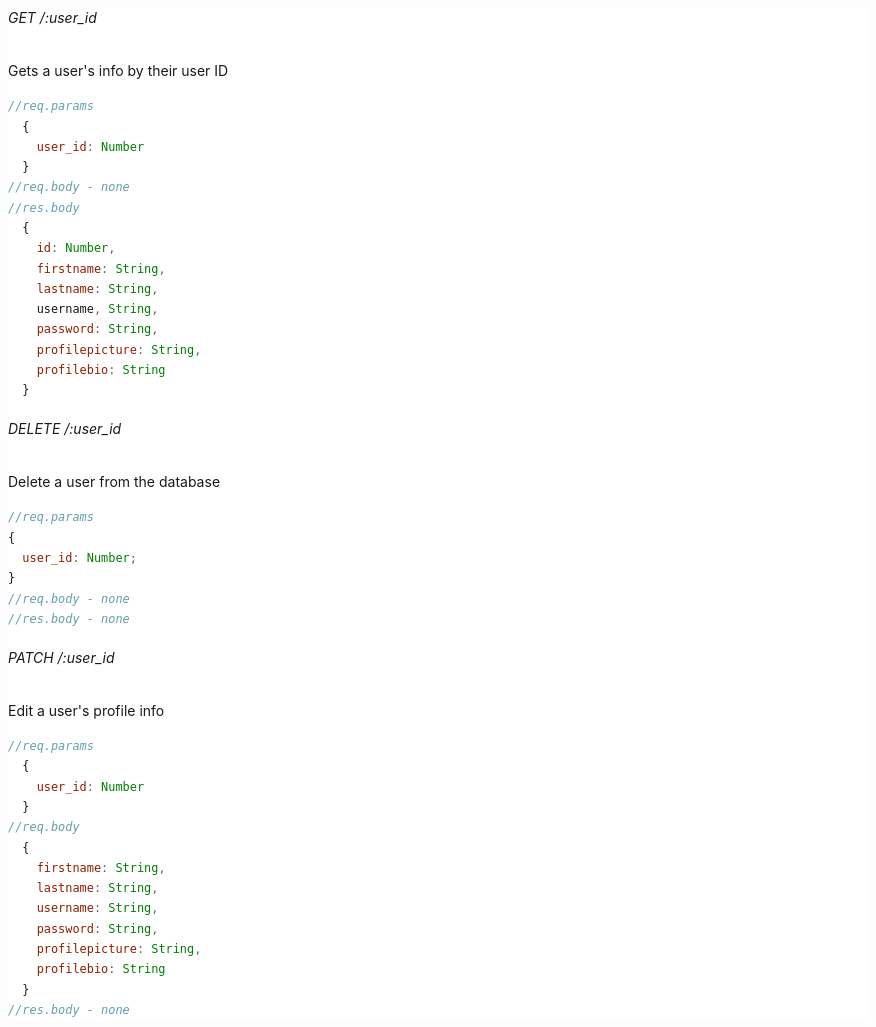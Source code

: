###### GET /:user_id

Gets a user's info by their user ID

```javascript
//req.params
  {
    user_id: Number
  }
//req.body - none
//res.body
  {
    id: Number,
    firstname: String,
    lastname: String,
    username, String,
    password: String,
    profilepicture: String,
    profilebio: String
  }
```

###### DELETE /:user_id

Delete a user from the database

```javascript
//req.params
{
  user_id: Number;
}
//req.body - none
//res.body - none
```

###### PATCH /:user_id

Edit a user's profile info

```javascript
//req.params
  {
    user_id: Number
  }
//req.body
  {
    firstname: String,
    lastname: String,
    username: String,
    password: String,
    profilepicture: String,
    profilebio: String
  }
//res.body - none
```
